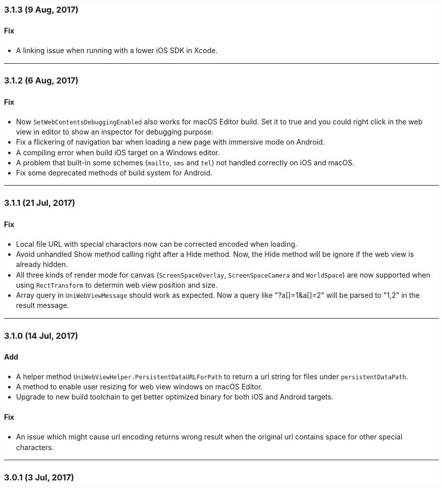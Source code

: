 
### 3.1.3 (9 Aug, 2017)

#### Fix

* A linking issue when running with a lower iOS SDK in Xcode.

---

### 3.1.2 (6 Aug, 2017)

#### Fix

* Now `SetWebContentsDebuggingEnabled` also works for macOS Editor build. Set it to true and you could right click in the web view in editor to show an inspector for debugging purpose.
* Fix a flickering of navigation bar when loading a new page with immersive mode on Android.
* A compiling error when build iOS target on a Windows editor.
* A problem that built-in some schemes (`mailto`, `sms` and `tel`) not handled correctly on iOS and macOS.
* Fix some deprecated methods of build system for Android.

---

### 3.1.1 (21 Jul, 2017)

#### Fix

* Local file URL with special charactors now can be corrected encoded when loading.
* Avoid unhandled Show method calling right after a Hide method. Now, the Hide method will be ignore if the web view is already hidden.
* All three kinds of render mode for canvas (`ScreenSpaceOverlay`, `ScreenSpaceCamera` and `WorldSpace`) are now supported when using `RectTransform` to determin web view position and size.
* Array query in `UniWebViewMessage` should work as expected. Now a query like "?a[]=1&a[]=2" will be parsed to "1,2" in the result message.

---

### 3.1.0 (14 Jul, 2017)

#### Add

* A helper method `UniWebViewHelper.PersistentDataURLForPath` to return a url string for files under `persistentDataPath`.
* A method to enable user resizing for web view windows on macOS Editor.
* Upgrade to new build toolchain to get better optimized binary for both iOS and Android targets.

#### Fix

* An issue which might cause url encoding returns wrong result when the original url contains space for other special characters.

---

### 3.0.1 (3 Jul, 2017)
